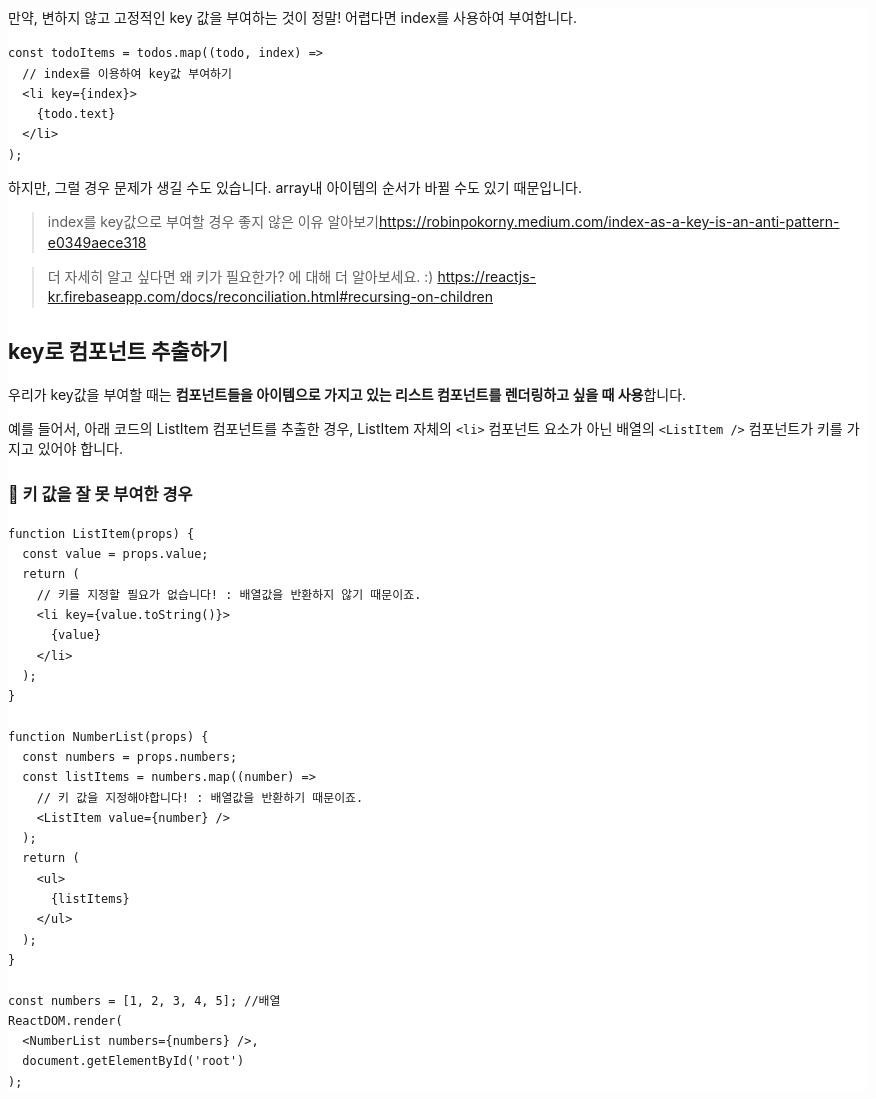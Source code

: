 만약, 변하지 않고 고정적인 key 값을 부여하는 것이 정말! 어렵다면 index를 사용하여 부여합니다.
```
const todoItems = todos.map((todo, index) =>
  // index를 이용하여 key값 부여하기
  <li key={index}>
    {todo.text}
  </li>
);
```

하지만, 그럴 경우 문제가 생길 수도 있습니다. array내 아이템의 순서가 바뀔 수도 있기 때문입니다.

> index를 key값으로 부여할 경우 좋지 않은 이유 알아보기<https://robinpokorny.medium.com/index-as-a-key-is-an-anti-pattern-e0349aece318>

> 더 자세히 알고 싶다면 왜 키가 필요한가? 에 대해 더 알아보세요. :) <https://reactjs-kr.firebaseapp.com/docs/reconciliation.html#recursing-on-children>

## key로 컴포넌트 추출하기

우리가 key값을 부여할 때는 **컴포넌트들을 아이템으로 가지고 있는 리스트 컴포넌트를 렌더링하고 싶을 때 사용**합니다. 

예를 들어서, 아래 코드의 ListItem 컴포넌트를 추출한 경우, ListItem 자체의 ```<li>``` 컴포넌트 요소가 아닌 배열의 ```<ListItem />``` 컴포넌트가 키를 가지고 있어야 합니다.

### 🔽 키 값을 잘 못 부여한 경우
```
function ListItem(props) {
  const value = props.value;
  return (
    // 키를 지정할 필요가 없습니다! : 배열값을 반환하지 않기 때문이죠.
    <li key={value.toString()}>
      {value}
    </li>
  );
}

function NumberList(props) {
  const numbers = props.numbers;
  const listItems = numbers.map((number) =>
    // 키 값을 지정해야합니다! : 배열값을 반환하기 때문이죠.
    <ListItem value={number} />
  );
  return (
    <ul>
      {listItems}
    </ul>
  );
}

const numbers = [1, 2, 3, 4, 5]; //배열
ReactDOM.render(
  <NumberList numbers={numbers} />,
  document.getElementById('root')
);
```
